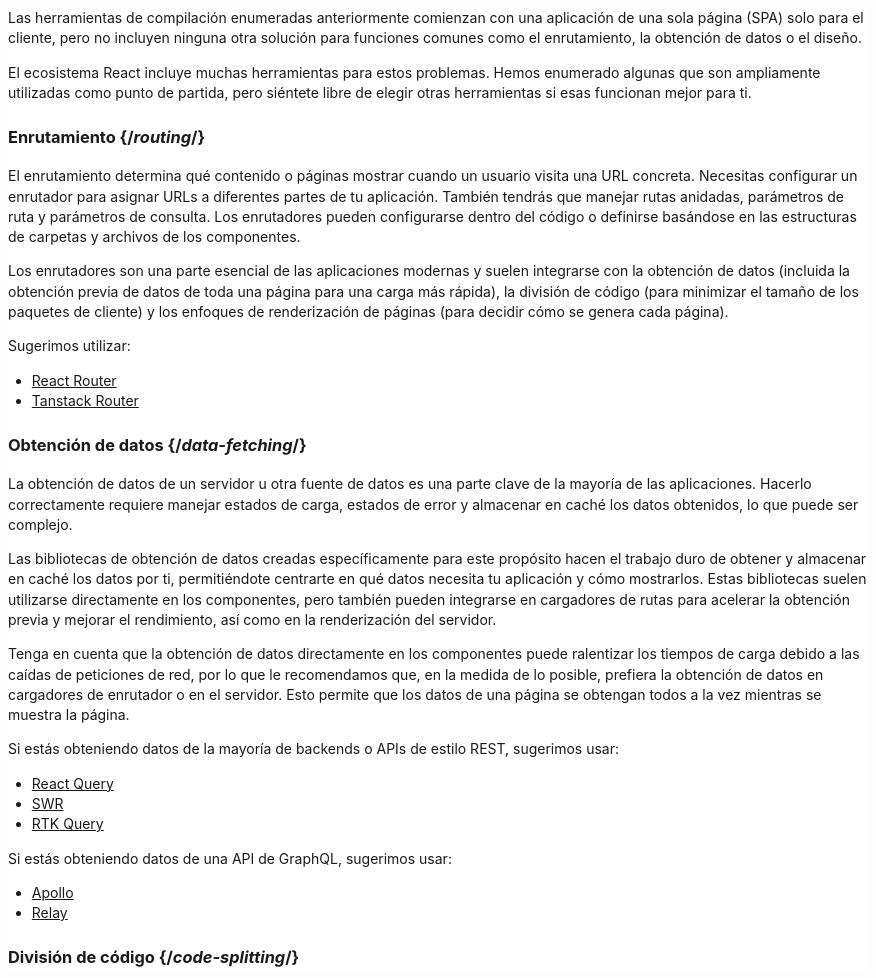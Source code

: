 Las herramientas de compilación enumeradas anteriormente comienzan con una aplicación de una sola página (SPA) solo para el cliente, pero no incluyen ninguna otra solución para funciones comunes como el enrutamiento, la obtención de datos o el diseño.

El ecosistema React incluye muchas herramientas para estos problemas. Hemos enumerado algunas que son ampliamente utilizadas como punto de partida, pero siéntete libre de elegir otras herramientas si esas funcionan mejor para ti.

### Enrutamiento {/*routing*/}

El enrutamiento determina qué contenido o páginas mostrar cuando un usuario visita una URL concreta. Necesitas configurar un enrutador para asignar URLs a diferentes partes de tu aplicación. También tendrás que manejar rutas anidadas, parámetros de ruta y parámetros de consulta.  Los enrutadores pueden configurarse dentro del código o definirse basándose en las estructuras de carpetas y archivos de los componentes.

Los enrutadores son una parte esencial de las aplicaciones modernas y suelen integrarse con la obtención de datos (incluida la obtención previa de datos de toda una página para una carga más rápida), la división de código (para minimizar el tamaño de los paquetes de cliente) y los enfoques de renderización de páginas (para decidir cómo se genera cada página).

Sugerimos utilizar:

- [React Router](https://reactrouter.com/start/data/custom)
- [Tanstack Router](https://tanstack.com/router/latest)


### Obtención de datos {/*data-fetching*/}

La obtención de datos de un servidor u otra fuente de datos es una parte clave de la mayoría de las aplicaciones. Hacerlo correctamente requiere manejar estados de carga, estados de error y almacenar en caché los datos obtenidos, lo que puede ser complejo.

Las bibliotecas de obtención de datos creadas específicamente para este propósito hacen el trabajo duro de obtener y almacenar en caché los datos por ti, permitiéndote centrarte en qué datos necesita tu aplicación y cómo mostrarlos.  Estas bibliotecas suelen utilizarse directamente en los componentes, pero también pueden integrarse en cargadores de rutas para acelerar la obtención previa y mejorar el rendimiento, así como en la renderización del servidor.

Tenga en cuenta que la obtención de datos directamente en los componentes puede ralentizar los tiempos de carga debido a las caídas de peticiones de red, por lo que le recomendamos que, en la medida de lo posible, prefiera la obtención de datos en cargadores de enrutador o en el servidor.  Esto permite que los datos de una página se obtengan todos a la vez mientras se muestra la página.

Si estás obteniendo datos de la mayoría de backends o APIs de estilo REST, sugerimos usar:

- [React Query](https://react-query.tanstack.com/)
- [SWR](https://swr.vercel.app/)
- [RTK Query](https://redux-toolkit.js.org/rtk-query/overview)

Si estás obteniendo datos de una API de GraphQL, sugerimos usar:

- [Apollo](https://www.apollographql.com/docs/react)
- [Relay](https://relay.dev/)


### División de código {/*code-splitting*/}

